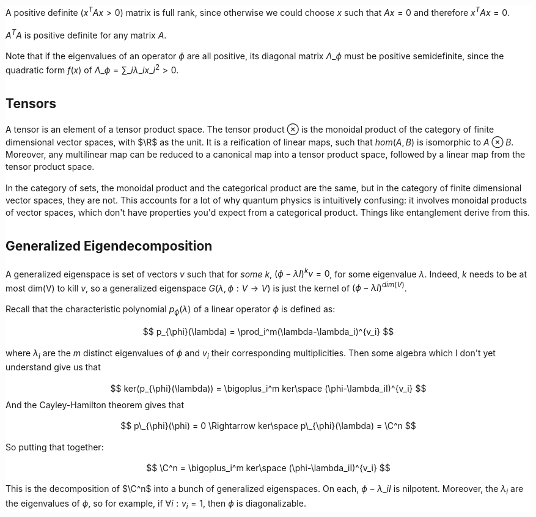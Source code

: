 A positive definite ($x^TAx>0$) matrix is full rank, since otherwise we could choose $x$ such that $Ax=0$ and therefore $x^TAx=0$.

$A^TA$ is positive definite for any matrix $A$.

Note that if the eigenvalues of an operator $\phi$ are all positive, its diagonal matrix $\Lambda\_{\phi}$ must be positive semidefinite, since the quadratic form $f(x)$ of $\Lambda\_{\phi} = \sum\_i\lambda\_ix\_i^2 > 0$.

## Tensors

A tensor is an element of a tensor product space. The tensor product $\otimes$ is the monoidal product of the category of finite dimensional vector spaces, with $\R$ as the unit. It is a reification of linear maps, such that $hom(A,B)$ is isomorphic to $A \otimes B$. Moreover, any multilinear map can be reduced to a canonical map into a tensor product space, followed by a linear map from the tensor product space.

In the category of sets, the monoidal product and the categorical product are the same, but in the category of finite dimensional vector spaces, they are not. This accounts for a lot of why quantum physics is intuitively confusing: it involves monoidal products of vector spaces, which don't have properties you'd expect from a categorical product. Things like entanglement derive from this.

## Generalized Eigendecomposition

A generalized eigenspace is set of vectors $v$ such that for *some* $k$, $(\phi - \lambda I)^kv=0$, for some eigenvalue $\lambda$. Indeed, $k$ needs to be at most dim(V) to kill $v$, so a generalized eigenspace $G(\lambda,\phi : V\to V)$ is just the kernel of $(\phi - \lambda I)^{dim(V)}$.

Recall that the characteristic polynomial $p_{\phi}(\lambda)$ of a linear operator $\phi$ is defined as:

$$
p_{\phi}(\lambda) = \prod_i^m(\lambda-\lambda_i)^{v_i}
$$

where $\lambda_i$ are the $m$ distinct eigenvalues of $\phi$ and $v_i$ their corresponding multiplicities. Then some algebra which I don't yet understand give us that

$$
ker(p_{\phi}(\lambda)) = \bigoplus_i^m ker\space (\phi-\lambda_iI)^{v_i}
$$
And the Cayley-Hamilton theorem gives that

$$
p\_{\phi}(\phi) = 0 \Rightarrow ker\space p\_{\phi}(\lambda) = \C^n
$$

So putting that together:

$$
\C^n = \bigoplus_i^m ker\space (\phi-\lambda_iI)^{v_i}
$$

This is the decomposition of $\C^n$ into a bunch of generalized eigenspaces. On each, $\phi-\lambda\_i I$ is nilpotent. Moreover, the $\lambda_i$ are the eigenvalues of $\phi$, so for example, if $\forall i: v_i=1$, then $\phi$ is diagonalizable.
